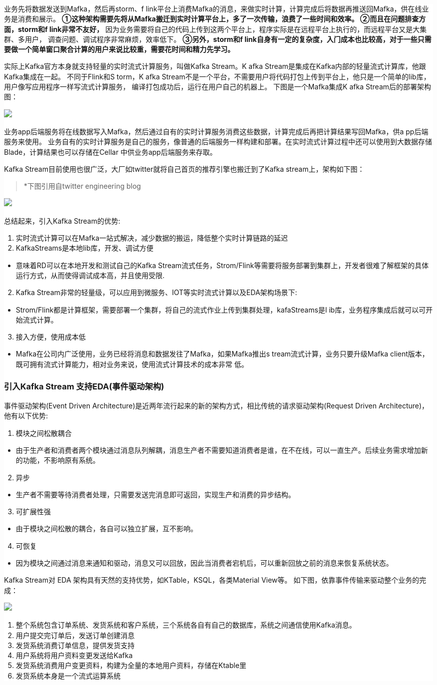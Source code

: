 业务先将数据发送到Mafka，然后再storm、f link平台上消费Mafka的消息，来做实时计算，计算完成后将数据再推送回Mafka，供在线业务是消费和展示。
**①这种架构需要先将从Mafka搬迁到实时计算平台上，多了一次传输，浪费了一些时间和效率。
②而且在问题排查方面，storm和f link非常不友好，** 因为业务需要将自己的代码上传到这两个平台上，程序实际是在远程平台上执行的，而远程平台又是大集群、多用户，
调查问题、调试程序非常麻烦，效率低下。
**③另外，storm和f link自身有一定的复杂度，入⻔成本也比较高，对于一些只需要做一个简单窗口聚合计算的用户来说比较重，需要花时间和精力先学习。**

实际上Kafka官方本身就支持轻量的实时流式计算服务，叫做Kafka Stream。K afka Stream是集成在Kafka内部的轻量流式计算库，他跟Kafka集成在一起。
不同于Flink和S torm，K afka Stream不是一个平台，不需要用户将代码打包上传到平台上，他只是一个简单的lib库，用户像写应用程序一样写流式计算服务，
编译打包成功后，运行在用户自己的机器上。
下图是一个Mafka集成K afka Stream后的部署架构图：

![](kafka_stream.svg)
 

业务app后端服务将在线数据写入Mafka，然后通过自有的实时计算服务消费这些数据，计算完成后再把计算结果写回Mafka，供a pp后端服务来使用。
业务自有的实时计算服务是自己的服务，像普通的后端服务一样构建和部署。在实时流式计算过程中还可以使用到大数据存储Blade，计算结果也可以存储在Cellar
中供业务app后端服务来存取。

Kafka Stream目前使用也很广泛，大厂如twitter就将自己首⻚的推荐引擎也搬迁到了Kafka stream上，架构如下图：

> *下图引用自twitter engineering blog

![](twitter_kafka_stream.png)


总结起来，引入Kafka Stream的优势:

1. 实时流式计算可以在Mafka一站式解决，减少数据的搬运，降低整个实时计算链路的延迟
2. KafkaStreams是本地lib库，开发、调试方便
 * 意味着RD可以在本地开发和测试自己的Kafka Stream流式任务，Strom/Flink等需要将服务部署到集群上，开发者很难了解框架的具体运行方式，从而使得调试成本高，并且使用受限.
2. Kafka Stream非常的轻量级，可以应用到微服务、IOT等实时流式计算以及EDA架构场景下:
 * Strom/Flink都是计算框架，需要部署一个集群，将自己的流式作业上传到集群处理，kafaStreams是l ib库，业务程序集成后就可以可开始流式计算。
3. 接入方便，使用成本低
 * Mafka在公司内广泛使用，业务已经将消息和数据发往了Mafka，如果Mafka推出s tream流式计算，业务只要升级Mafka client版本，既可拥有流式计算能力，相对业务来说，使用流式计算技术的成本非常
低。

###  引入Kafka Stream 支持EDA(事件驱动架构)

事件驱动架构(Event Driven Architecture)是近两年流行起来的新的架构方式，相比传统的请求驱动架构(Request Driven Architecture)，他有以下优势:

1. 模块之间松散耦合
 * 由于生产者和消费者两个模块通过消息队列解耦，消息生产者不需要知道消费者是谁，在不在线，可以一直生产。后续业务需求增加新的功能，不影响原有系统。
2. 异步
 * 生产者不需要等待消费者处理，只需要发送完消息即可返回，实现生产和消费的异步结构。
3. 可扩展性强
 * 由于模块之间松散的耦合，各自可以独立扩展，互不影响。
4. 可恢复
 * 因为模块之间通过消息来通知和驱动，消息又可以回放，因此当消费者宕机后，可以重新回放之前的消息来恢复系统状态。

Kafka Stream对 EDA 架构具有天然的支持优势，如KTable，KSQL，各类Material View等。
如下图，依靠事件传输来驱动整个业务的完成：

![](event_driven.svg)

1. 整个系统包含订单系统、发货系统和客户系统，三个系统各自有自己的数据库，系统之间通信使用Kafka消息。
2. 用户提交完订单后，发送订单创建消息
3. 发货系统消费订单信息，提供发货支持
4. 用户系统将用户资料变更发送给Kafka
5. 发货系统消费用户变更资料，构建为全量的本地用户资料，存储在Ktable里
6. 发货系统本身是一个流式运算系统
